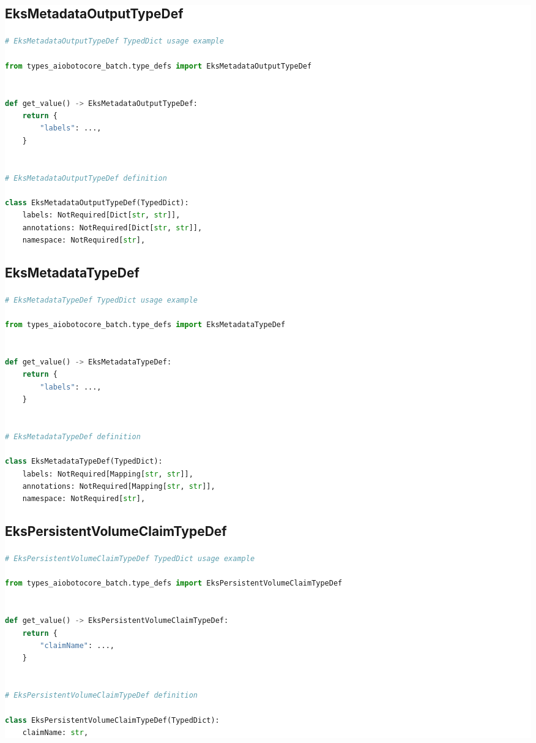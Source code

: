 
## EksMetadataOutputTypeDef

```python
# EksMetadataOutputTypeDef TypedDict usage example

from types_aiobotocore_batch.type_defs import EksMetadataOutputTypeDef


def get_value() -> EksMetadataOutputTypeDef:
    return {
        "labels": ...,
    }


# EksMetadataOutputTypeDef definition

class EksMetadataOutputTypeDef(TypedDict):
    labels: NotRequired[Dict[str, str]],
    annotations: NotRequired[Dict[str, str]],
    namespace: NotRequired[str],
```


## EksMetadataTypeDef

```python
# EksMetadataTypeDef TypedDict usage example

from types_aiobotocore_batch.type_defs import EksMetadataTypeDef


def get_value() -> EksMetadataTypeDef:
    return {
        "labels": ...,
    }


# EksMetadataTypeDef definition

class EksMetadataTypeDef(TypedDict):
    labels: NotRequired[Mapping[str, str]],
    annotations: NotRequired[Mapping[str, str]],
    namespace: NotRequired[str],
```


## EksPersistentVolumeClaimTypeDef

```python
# EksPersistentVolumeClaimTypeDef TypedDict usage example

from types_aiobotocore_batch.type_defs import EksPersistentVolumeClaimTypeDef


def get_value() -> EksPersistentVolumeClaimTypeDef:
    return {
        "claimName": ...,
    }


# EksPersistentVolumeClaimTypeDef definition

class EksPersistentVolumeClaimTypeDef(TypedDict):
    claimName: str,
```